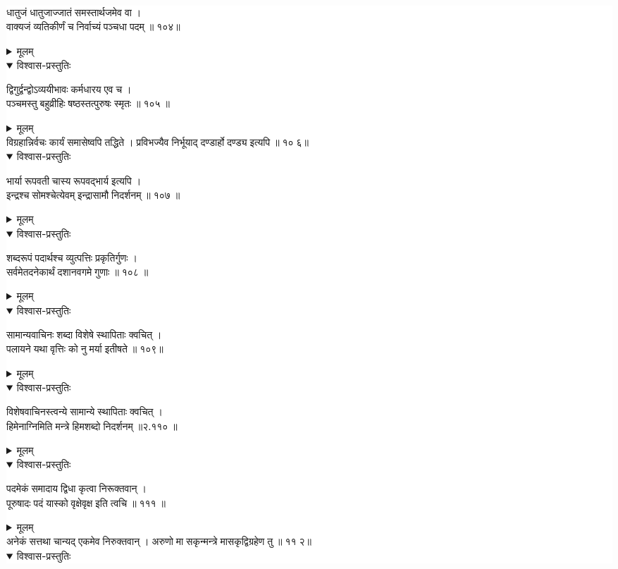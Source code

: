धातुजं धातुजाज्जातं समस्तार्थजमेव वा ।  
वाक्यजं व्यतिकीर्णं च निर्वाच्यं पञ्चधा पदम् ॥ १०४॥
</details>

<details><summary>मूलम्</summary></details>

<details open><summary>विश्वास-प्रस्तुतिः</summary>

द्विगुर्द्वन्द्वोऽव्ययीभावः कर्मधारय एव च ।  
पञ्चमस्तु बहुव्रीहिः षष्ठस्तत्पुरुषः स्मृतः ॥ १०५ ॥
</details>

<details><summary>मूलम्</summary></details>
विग्रहान्निर्वचः कार्यं समासेष्वपि तद्धिते ।  
प्रविभज्यैव निर्भूयाद् दण्डार्हो दण्ड्य इत्यपि ॥ १० ६॥  

<details open><summary>विश्वास-प्रस्तुतिः</summary>

भार्या रूपवती चास्य रूपवद्भार्य इत्यपि ।  
इन्द्रश्च सोमश्चेत्येवम् इन्द्रासामौ निदर्शनम् ॥ १०७ ॥
</details>

<details><summary>मूलम्</summary></details>

<details open><summary>विश्वास-प्रस्तुतिः</summary>

शब्दरूपं पदार्थश्च व्युत्पत्तिः प्रकृतिर्गुणः ।  
सर्वमेतदनेकार्थं दशानवगमे गुणाः ॥ १०८ ॥
</details>

<details><summary>मूलम्</summary></details>

<details open><summary>विश्वास-प्रस्तुतिः</summary>

सामान्यवाचिनः शब्दा विशेषे स्थापिताः क्वचित् ।  
पलायने यथा वृत्तिः को नु मर्या इतीषते ॥ १०९॥
</details>

<details><summary>मूलम्</summary></details>


<details open><summary>विश्वास-प्रस्तुतिः</summary>

विशेषवाचिनस्त्वन्ये सामान्ये स्थापिताः क्वचित् ।  
हिमेनाग्निमिति मन्त्रे हिमशब्दो निदर्शनम् ॥२.११० ॥  
</details>

<details><summary>मूलम्</summary></details>


<details open><summary>विश्वास-प्रस्तुतिः</summary>

पदमेकं समादाय द्विधा कृत्वा निरूक्तवान् ।  
पूरुषादः पदं यास्को वृक्षेवृक्ष इति त्वचि ॥ १११ ॥
</details>

<details><summary>मूलम्</summary></details>
अनेकं सत्तथा चान्यद् एकमेव निरुक्तवान् ।  
अरुणो मा सकृन्मन्त्रे मासकृद्विग्रहेण तु ॥ ११ २॥  

<details open><summary>विश्वास-प्रस्तुतिः</summary>
